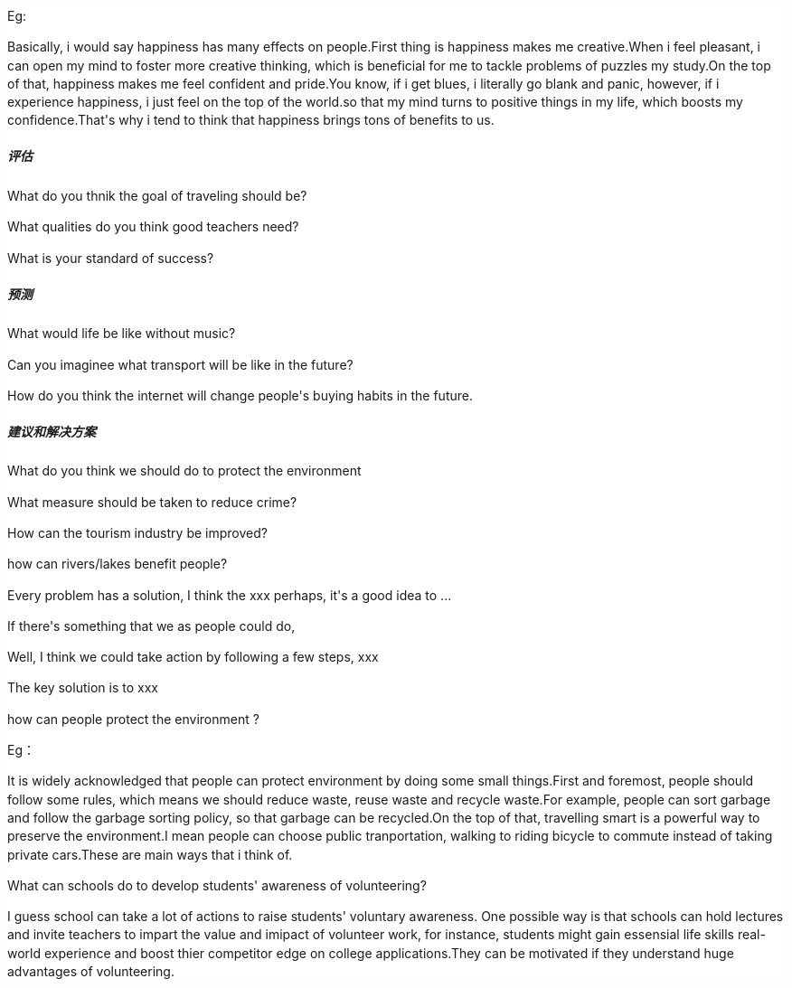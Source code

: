 Eg:

Basically, i would say happiness has many effects on people.First thing is happiness makes me creative.When i feel pleasant, i can open my mind to foster more creative thinking, which is beneficial for me to tackle problems of puzzles my study.On the top of that, happiness makes me feel confident and pride.You know, if i get blues, i literally go blank and panic, however, if i experience happiness, i just feel on the top of the world.so that my mind turns to positive things in my life, which boosts my confidence.That's why i tend to think that happiness brings tons of benefits to us.



##### 评估

What do you thnik the goal of traveling should be?

What qualities do you think good  teachers need?

What is your standard of success?

##### 预测

What would life be like without music?

Can you imaginee what transport will be like in the future?

How do you think the internet will change people's buying habits in the future.

##### 建议和解决方案

What do you think we should do to protect the environment

What measure should be taken to reduce crime?

How can the tourism industry be improved?

how can rivers/lakes benefit people?

Every problem has a solution, I think the xxx perhaps, it's a good idea to ...

If there's something that we as people could do, 

Well, I think we could take action by following a few steps, xxx

The key solution is to xxx

how can people protect the environment ?

Eg：

It is widely acknowledged that people can protect environment by  doing some small things.First and foremost, people should follow some rules, which means we should reduce waste, reuse waste and recycle waste.For example, people can sort garbage and follow the garbage sorting policy, so that garbage can be recycled.On the top of that, travelling smart is a powerful way to preserve the environment.I mean people can choose public tranportation, walking to riding bicycle to commute instead of taking private cars.These are main ways that i think of.

What can schools do to develop students' awareness of volunteering?

I guess school can take a lot of actions to raise students' voluntary awareness. One possible way is that schools can hold lectures and invite teachers to impart the value and imipact of volunteer work, for instance, students might gain essensial life skills real-world experience and boost thier competitor edge on college applications.They can be motivated if they understand huge advantages of volunteering.
